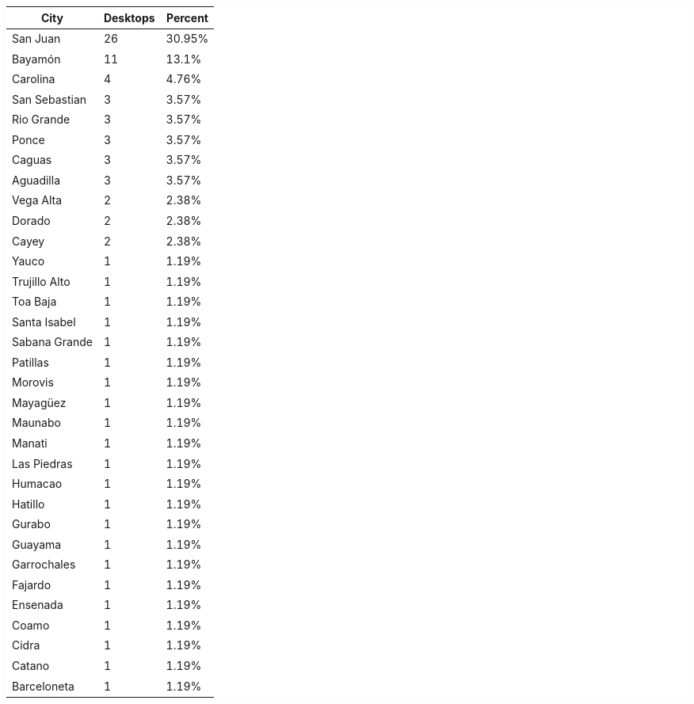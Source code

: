 
| City          | Desktops | Percent |
|---------------|----------|---------|
| San Juan      | 26       | 30.95%  |
| Bayamón      | 11       | 13.1%   |
| Carolina      | 4        | 4.76%   |
| San Sebastian | 3        | 3.57%   |
| Rio Grande    | 3        | 3.57%   |
| Ponce         | 3        | 3.57%   |
| Caguas        | 3        | 3.57%   |
| Aguadilla     | 3        | 3.57%   |
| Vega Alta     | 2        | 2.38%   |
| Dorado        | 2        | 2.38%   |
| Cayey         | 2        | 2.38%   |
| Yauco         | 1        | 1.19%   |
| Trujillo Alto | 1        | 1.19%   |
| Toa Baja      | 1        | 1.19%   |
| Santa Isabel  | 1        | 1.19%   |
| Sabana Grande | 1        | 1.19%   |
| Patillas      | 1        | 1.19%   |
| Morovis       | 1        | 1.19%   |
| Mayagüez     | 1        | 1.19%   |
| Maunabo       | 1        | 1.19%   |
| Manati        | 1        | 1.19%   |
| Las Piedras   | 1        | 1.19%   |
| Humacao       | 1        | 1.19%   |
| Hatillo       | 1        | 1.19%   |
| Gurabo        | 1        | 1.19%   |
| Guayama       | 1        | 1.19%   |
| Garrochales   | 1        | 1.19%   |
| Fajardo       | 1        | 1.19%   |
| Ensenada      | 1        | 1.19%   |
| Coamo         | 1        | 1.19%   |
| Cidra         | 1        | 1.19%   |
| Catano        | 1        | 1.19%   |
| Barceloneta   | 1        | 1.19%   |
